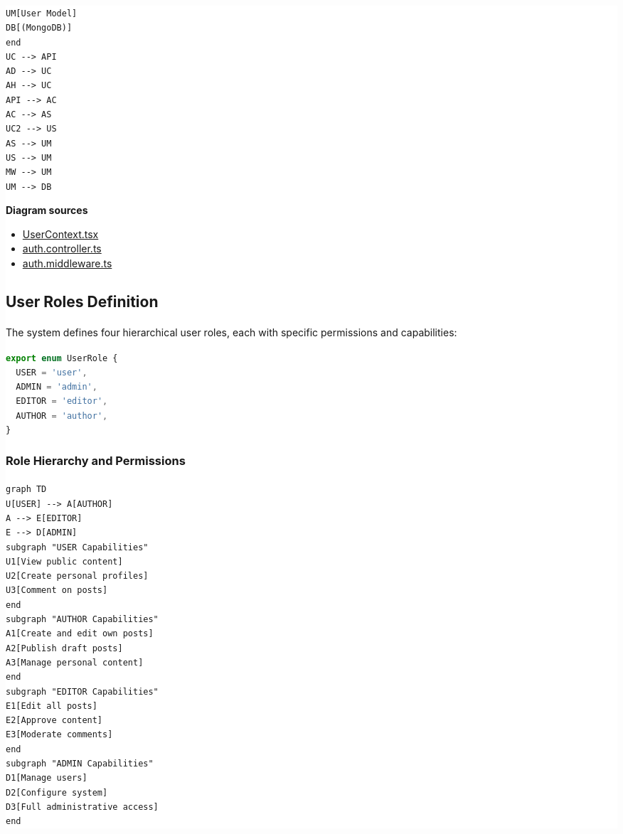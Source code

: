 ```mermaid
UM[User Model]
DB[(MongoDB)]
end
UC --> API
AD --> UC
AH --> UC
API --> AC
AC --> AS
UC2 --> US
AS --> UM
US --> UM
MW --> UM
UM --> DB
```

**Diagram sources**
- [UserContext.tsx](file://src/UserContext.tsx#L1-L312)
- [auth.controller.ts](file://api-fastify/src/controllers/auth.controller.ts#L1-L330)
- [auth.middleware.ts](file://api-fastify/src/middlewares/auth.middleware.ts#L1-L128)

## User Roles Definition

The system defines four hierarchical user roles, each with specific permissions and capabilities:

```typescript
export enum UserRole {
  USER = 'user',
  ADMIN = 'admin',
  EDITOR = 'editor',
  AUTHOR = 'author',
}
```

### Role Hierarchy and Permissions

```mermaid
graph TD
U[USER] --> A[AUTHOR]
A --> E[EDITOR]
E --> D[ADMIN]
subgraph "USER Capabilities"
U1[View public content]
U2[Create personal profiles]
U3[Comment on posts]
end
subgraph "AUTHOR Capabilities"
A1[Create and edit own posts]
A2[Publish draft posts]
A3[Manage personal content]
end
subgraph "EDITOR Capabilities"
E1[Edit all posts]
E2[Approve content]
E3[Moderate comments]
end
subgraph "ADMIN Capabilities"
D1[Manage users]
D2[Configure system]
D3[Full administrative access]
end
```
